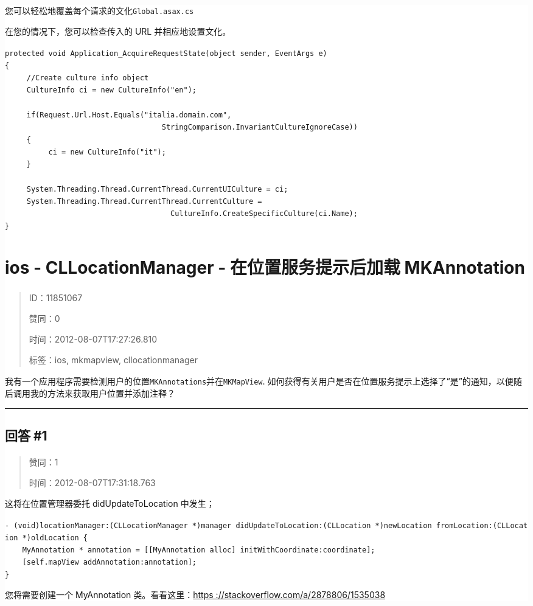 您可以轻松地覆盖每个请求的文化`Global.asax.cs`

在您的情况下，您可以检查传入的 URL 并相应地设置文化。

```
protected void Application_AcquireRequestState(object sender, EventArgs e)
{
     //Create culture info object 
     CultureInfo ci = new CultureInfo("en");

     if(Request.Url.Host.Equals("italia.domain.com",
                                    StringComparison.InvariantCultureIgnoreCase))
     {
          ci = new CultureInfo("it");
     }

     System.Threading.Thread.CurrentThread.CurrentUICulture = ci;
     System.Threading.Thread.CurrentThread.CurrentCulture =
                                      CultureInfo.CreateSpecificCulture(ci.Name);
} 
```

# ios - CLLocationManager - 在位置服务提示后加载 MKAnnotation

> ID：11851067
> 
> 赞同：0
> 
> 时间：2012-08-07T17:27:26.810
> 
> 标签：ios, mkmapview, cllocationmanager

我有一个应用程序需要检测用户的位置`MKAnnotations`并在`MKMapView`. 如何获得有关用户是否在位置服务提示上选择了“是”的通知，以便随后调用我的方法来获取用户位置并添加注释？

* * *

## 回答 #1

> 赞同：1
> 
> 时间：2012-08-07T17:31:18.763

这将在位置管理器委托 didUpdateToLocation 中发生；

```
- (void)locationManager:(CLLocationManager *)manager didUpdateToLocation:(CLLocation *)newLocation fromLocation:(CLLocation *)oldLocation {
    MyAnnotation * annotation = [[MyAnnotation alloc] initWithCoordinate:coordinate];
    [self.mapView addAnnotation:annotation];
} 
```

您将需要创建一个 MyAnnotation 类。看看这里：[https ://stackoverflow.com/a/2878806/1535038](https://stackoverflow.com/a/2878806/1535038)
